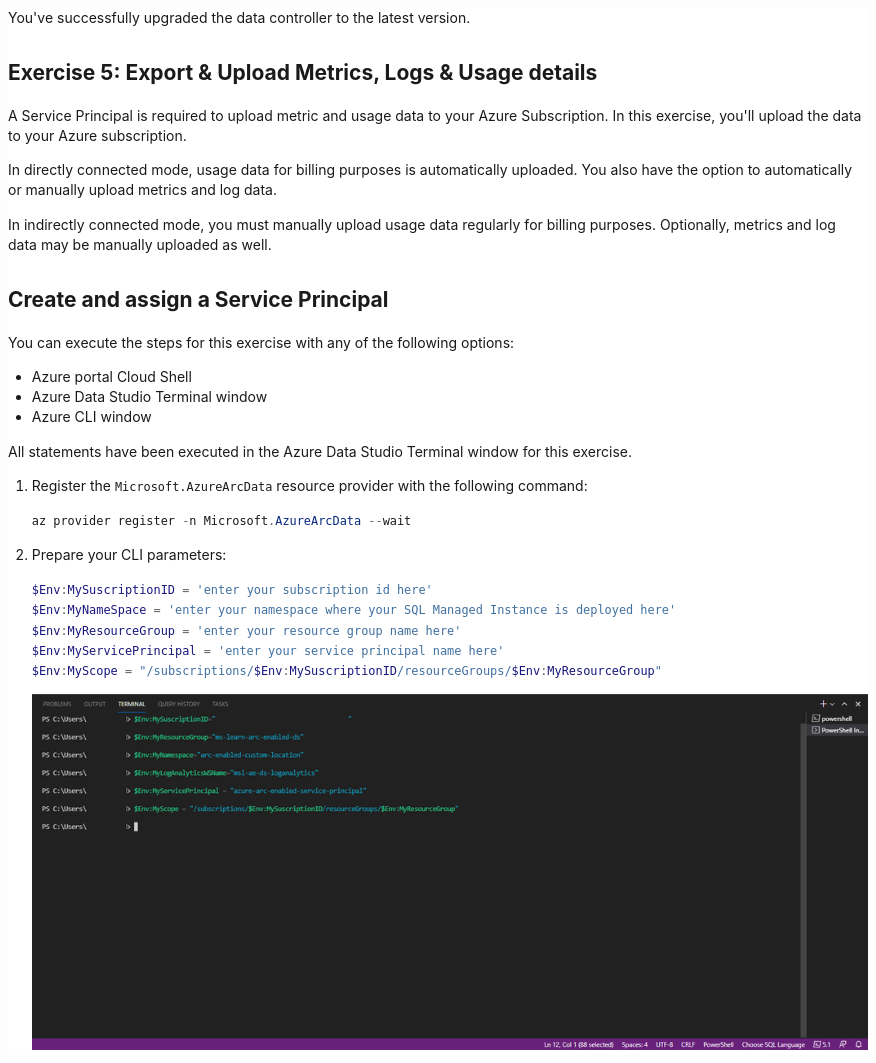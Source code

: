 You've successfully upgraded the data controller to the latest version.

## Exercise 5: Export & Upload Metrics, Logs & Usage details

A Service Principal is required to upload metric and usage data to your Azure Subscription. In this exercise, you'll upload the data to your Azure subscription.

In directly connected mode, usage data for billing purposes is automatically uploaded. You also have the option to automatically or manually upload metrics and log data.

In indirectly connected mode, you must manually upload usage data regularly for billing purposes. Optionally, metrics and log data  may be manually uploaded as well.

## Create and assign a Service Principal

You can execute the steps for this exercise with any of the following options:

- Azure portal Cloud Shell
- Azure Data Studio Terminal window
- Azure CLI window

All statements have been executed in the Azure Data Studio Terminal window for this exercise.

1. Register the `Microsoft.AzureArcData` resource provider with the following command:

    ```PowerShell
    az provider register -n Microsoft.AzureArcData --wait
    ```

2. Prepare your CLI parameters:

    ```PowerShell
    $Env:MySuscriptionID = 'enter your subscription id here'
    $Env:MyNameSpace = 'enter your namespace where your SQL Managed Instance is deployed here'
    $Env:MyResourceGroup = 'enter your resource group name here'
    $Env:MyServicePrincipal = 'enter your service principal name here'
    $Env:MyScope = "/subscriptions/$Env:MySuscriptionID/resourceGroups/$Env:MyResourceGroup"
    ```

   ![Screenshot of Service Principal creation parameters.](../media/service-principal-parameters-1.png)  

